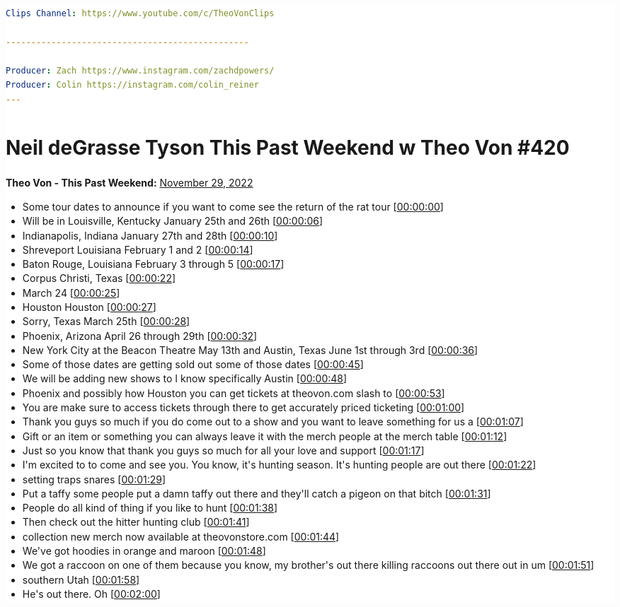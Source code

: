 ```yaml
Clips Channel: https://www.youtube.com/c/TheoVonClips

------------------------------------------------

Producer: Zach https://www.instagram.com/zachdpowers/
Producer: Colin https://instagram.com/colin_reiner
---
```


# Neil deGrasse Tyson  This Past Weekend w Theo Von #420
**Theo Von - This Past Weekend:** [November 29, 2022](https://www.youtube.com/watch?v=MtQ0qxyf-Ds)
*  Some tour dates to announce if you want to come see the return of the rat tour [[00:00:00](https://www.youtube.com/watch?v=MtQ0qxyf-Ds&t=0.0s)]
*  Will be in Louisville, Kentucky January 25th and 26th [[00:00:06](https://www.youtube.com/watch?v=MtQ0qxyf-Ds&t=6.0600000000000005s)]
*  Indianapolis, Indiana January 27th and 28th [[00:00:10](https://www.youtube.com/watch?v=MtQ0qxyf-Ds&t=10.36s)]
*  Shreveport Louisiana February 1 and 2 [[00:00:14](https://www.youtube.com/watch?v=MtQ0qxyf-Ds&t=14.0s)]
*  Baton Rouge, Louisiana February 3 through 5 [[00:00:17](https://www.youtube.com/watch?v=MtQ0qxyf-Ds&t=17.96s)]
*  Corpus Christi, Texas [[00:00:22](https://www.youtube.com/watch?v=MtQ0qxyf-Ds&t=22.96s)]
*  March 24 [[00:00:25](https://www.youtube.com/watch?v=MtQ0qxyf-Ds&t=25.240000000000002s)]
*  Houston Houston [[00:00:27](https://www.youtube.com/watch?v=MtQ0qxyf-Ds&t=27.400000000000002s)]
*  Sorry, Texas March 25th [[00:00:28](https://www.youtube.com/watch?v=MtQ0qxyf-Ds&t=28.8s)]
*  Phoenix, Arizona April 26 through 29th [[00:00:32](https://www.youtube.com/watch?v=MtQ0qxyf-Ds&t=32.82s)]
*  New York City at the Beacon Theatre May 13th and Austin, Texas June 1st through 3rd [[00:00:36](https://www.youtube.com/watch?v=MtQ0qxyf-Ds&t=36.68s)]
*  Some of those dates are getting sold out some of those dates [[00:00:45](https://www.youtube.com/watch?v=MtQ0qxyf-Ds&t=45.96s)]
*  We will be adding new shows to I know specifically Austin [[00:00:48](https://www.youtube.com/watch?v=MtQ0qxyf-Ds&t=48.44s)]
*  Phoenix and possibly how Houston you can get tickets at theovon.com slash to [[00:00:53](https://www.youtube.com/watch?v=MtQ0qxyf-Ds&t=53.44s)]
*  You are make sure to access tickets through there to get accurately priced ticketing [[00:01:00](https://www.youtube.com/watch?v=MtQ0qxyf-Ds&t=60.239999999999995s)]
*  Thank you guys so much if you do come out to a show and you want to leave something for us a [[00:01:07](https://www.youtube.com/watch?v=MtQ0qxyf-Ds&t=67.32s)]
*  Gift or an item or something you can always leave it with the merch people at the merch table [[00:01:12](https://www.youtube.com/watch?v=MtQ0qxyf-Ds&t=72.52s)]
*  Just so you know that thank you guys so much for all your love and support [[00:01:17](https://www.youtube.com/watch?v=MtQ0qxyf-Ds&t=77.6s)]
*  I'm excited to to come and see you. You know, it's hunting season. It's hunting people are out there [[00:01:22](https://www.youtube.com/watch?v=MtQ0qxyf-Ds&t=82.0s)]
*  setting traps snares [[00:01:29](https://www.youtube.com/watch?v=MtQ0qxyf-Ds&t=89.0s)]
*  Put a taffy some people put a damn taffy out there and they'll catch a pigeon on that bitch [[00:01:31](https://www.youtube.com/watch?v=MtQ0qxyf-Ds&t=91.96000000000001s)]
*  People do all kind of thing if you like to hunt [[00:01:38](https://www.youtube.com/watch?v=MtQ0qxyf-Ds&t=98.52000000000001s)]
*  Then check out the hitter hunting club [[00:01:41](https://www.youtube.com/watch?v=MtQ0qxyf-Ds&t=101.28s)]
*  collection new merch now available at theovonstore.com [[00:01:44](https://www.youtube.com/watch?v=MtQ0qxyf-Ds&t=104.4s)]
*  We've got hoodies in orange and maroon [[00:01:48](https://www.youtube.com/watch?v=MtQ0qxyf-Ds&t=108.39999999999999s)]
*  We got a raccoon on one of them because you know, my brother's out there killing raccoons out there out in um [[00:01:51](https://www.youtube.com/watch?v=MtQ0qxyf-Ds&t=111.92s)]
*  southern Utah [[00:01:58](https://www.youtube.com/watch?v=MtQ0qxyf-Ds&t=118.96s)]
*  He's out there. Oh [[00:02:00](https://www.youtube.com/watch?v=MtQ0qxyf-Ds&t=120.56s)]